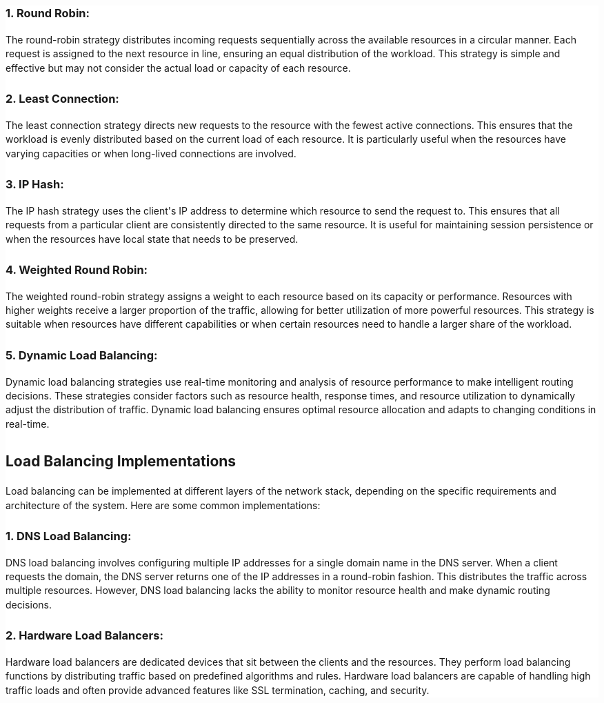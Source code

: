 ### 1. Round Robin:

The round-robin strategy distributes incoming requests sequentially across the available resources in a circular manner. Each request is assigned to the next resource in line, ensuring an equal distribution of the workload. This strategy is simple and effective but may not consider the actual load or capacity of each resource.

### 2. Least Connection:

The least connection strategy directs new requests to the resource with the fewest active connections. This ensures that the workload is evenly distributed based on the current load of each resource. It is particularly useful when the resources have varying capacities or when long-lived connections are involved.

### 3. IP Hash:

The IP hash strategy uses the client's IP address to determine which resource to send the request to. This ensures that all requests from a particular client are consistently directed to the same resource. It is useful for maintaining session persistence or when the resources have local state that needs to be preserved.

### 4. Weighted Round Robin:

The weighted round-robin strategy assigns a weight to each resource based on its capacity or performance. Resources with higher weights receive a larger proportion of the traffic, allowing for better utilization of more powerful resources. This strategy is suitable when resources have different capabilities or when certain resources need to handle a larger share of the workload.

### 5. Dynamic Load Balancing:

Dynamic load balancing strategies use real-time monitoring and analysis of resource performance to make intelligent routing decisions. These strategies consider factors such as resource health, response times, and resource utilization to dynamically adjust the distribution of traffic. Dynamic load balancing ensures optimal resource allocation and adapts to changing conditions in real-time.

## Load Balancing Implementations

Load balancing can be implemented at different layers of the network stack, depending on the specific requirements and architecture of the system. Here are some common implementations:

### 1. DNS Load Balancing:

DNS load balancing involves configuring multiple IP addresses for a single domain name in the DNS server. When a client requests the domain, the DNS server returns one of the IP addresses in a round-robin fashion. This distributes the traffic across multiple resources. However, DNS load balancing lacks the ability to monitor resource health and make dynamic routing decisions.

### 2. Hardware Load Balancers:

Hardware load balancers are dedicated devices that sit between the clients and the resources. They perform load balancing functions by distributing traffic based on predefined algorithms and rules. Hardware load balancers are capable of handling high traffic loads and often provide advanced features like SSL termination, caching, and security.
